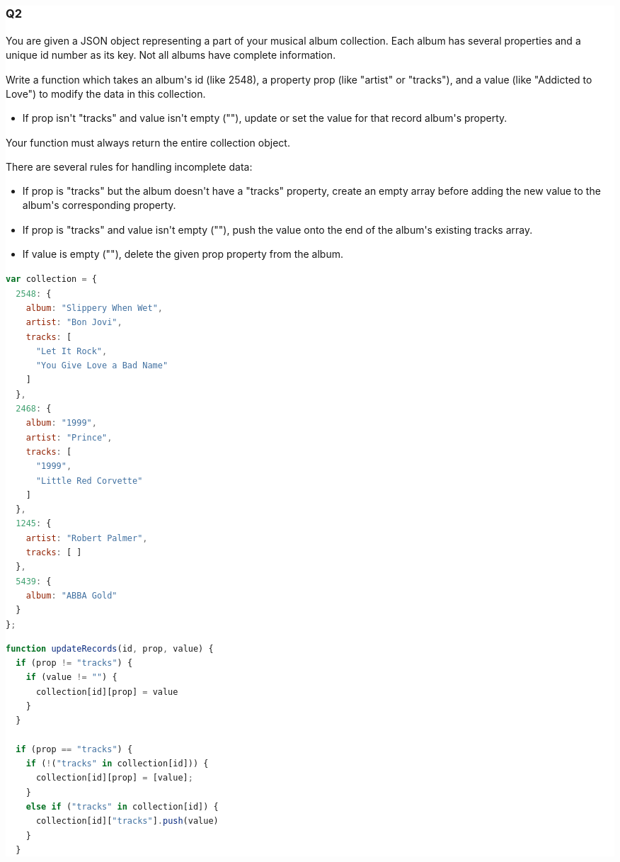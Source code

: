 ### Q2

You are given a JSON object representing a part of your musical album collection. Each album has several properties and a unique id number as its key. Not all albums have complete information.

Write a function which takes an album's id (like 2548), a property prop (like "artist" or "tracks"), and a value (like "Addicted to Love") to modify the data in this collection.

- If prop isn't "tracks" and value isn't empty (""), update or set the value for that record album's property.

Your function must always return the entire collection object.

There are several rules for handling incomplete data:

- If prop is "tracks" but the album doesn't have a "tracks" property, create an empty array before adding the new value to the album's corresponding property.

- If prop is "tracks" and value isn't empty (""), push the value onto the end of the album's existing tracks array.

- If value is empty (""), delete the given prop property from the album.

```javascript
var collection = {
  2548: {
    album: "Slippery When Wet",
    artist: "Bon Jovi",
    tracks: [
      "Let It Rock",
      "You Give Love a Bad Name"
    ]
  },
  2468: {
    album: "1999",
    artist: "Prince",
    tracks: [
      "1999",
      "Little Red Corvette"
    ]
  },
  1245: {
    artist: "Robert Palmer",
    tracks: [ ]
  },
  5439: {
    album: "ABBA Gold"
  }
};
```
```javascript
function updateRecords(id, prop, value) {
  if (prop != "tracks") {
    if (value != "") {
      collection[id][prop] = value
    }
  }

  if (prop == "tracks") {
    if (!("tracks" in collection[id])) {
      collection[id][prop] = [value];
    }
    else if ("tracks" in collection[id]) {
      collection[id]["tracks"].push(value)
    }
  }

```